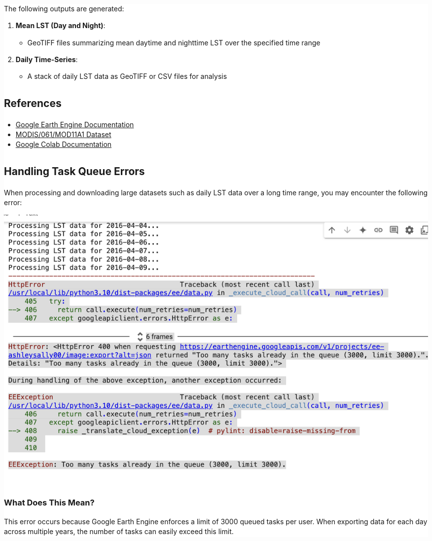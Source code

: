 The following outputs are generated:

1. **Mean LST (Day and Night)**:
   - GeoTIFF files summarizing mean daytime and nighttime LST over the specified time range

2. **Daily Time-Series**:
   - A stack of daily LST data as GeoTIFF or CSV files for analysis

## References
- [Google Earth Engine Documentation](https://developers.google.com/earth-engine)
- [MODIS/061/MOD11A1 Dataset](https://developers.google.com/earth-engine/datasets/catalog/MODIS_061_MOD11A1)
- [Google Colab Documentation](https://colab.research.google.com/)

## Handling Task Queue Errors

When processing and downloading large datasets such as daily LST data over a long time range, you may encounter the following error:

![Too Many Tasks Error](https://raw.githubusercontent.com/ashleysally00/Uttarakhand-Land-Surface-Temperature-LST-Analysis-Using-GEE/main/too-many-tasks-gee.png)

### What Does This Mean?

This error occurs because Google Earth Engine enforces a limit of 3000 queued tasks per user. When exporting data for each day across multiple years, the number of tasks can easily exceed this limit.
